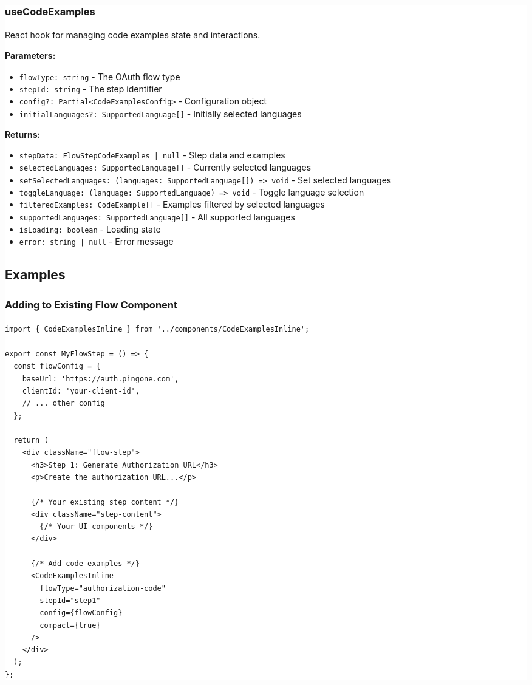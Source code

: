 ### useCodeExamples

React hook for managing code examples state and interactions.

**Parameters:**
- `flowType: string` - The OAuth flow type
- `stepId: string` - The step identifier
- `config?: Partial<CodeExamplesConfig>` - Configuration object
- `initialLanguages?: SupportedLanguage[]` - Initially selected languages

**Returns:**
- `stepData: FlowStepCodeExamples | null` - Step data and examples
- `selectedLanguages: SupportedLanguage[]` - Currently selected languages
- `setSelectedLanguages: (languages: SupportedLanguage[]) => void` - Set selected languages
- `toggleLanguage: (language: SupportedLanguage) => void` - Toggle language selection
- `filteredExamples: CodeExample[]` - Examples filtered by selected languages
- `supportedLanguages: SupportedLanguage[]` - All supported languages
- `isLoading: boolean` - Loading state
- `error: string | null` - Error message

## Examples

### Adding to Existing Flow Component

```tsx
import { CodeExamplesInline } from '../components/CodeExamplesInline';

export const MyFlowStep = () => {
  const flowConfig = {
    baseUrl: 'https://auth.pingone.com',
    clientId: 'your-client-id',
    // ... other config
  };

  return (
    <div className="flow-step">
      <h3>Step 1: Generate Authorization URL</h3>
      <p>Create the authorization URL...</p>
      
      {/* Your existing step content */}
      <div className="step-content">
        {/* Your UI components */}
      </div>
      
      {/* Add code examples */}
      <CodeExamplesInline
        flowType="authorization-code"
        stepId="step1"
        config={flowConfig}
        compact={true}
      />
    </div>
  );
};
```
